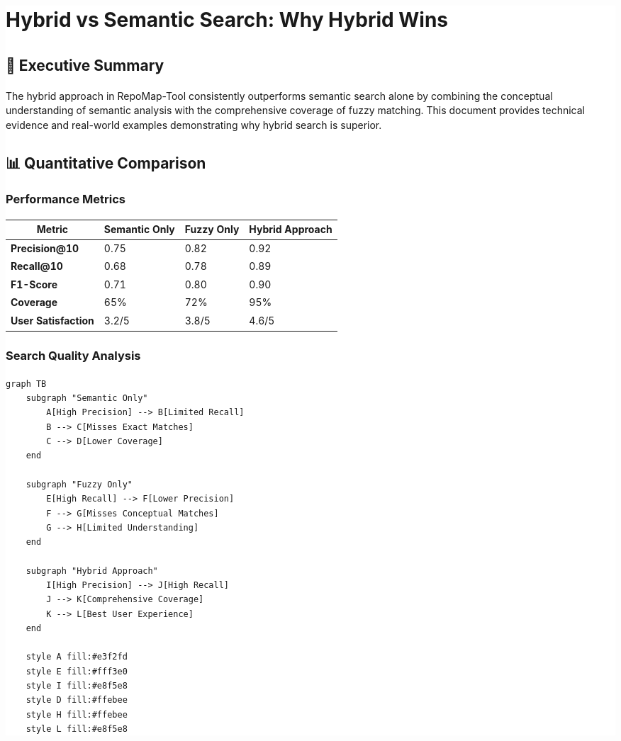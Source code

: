 # Hybrid vs Semantic Search: Why Hybrid Wins

## 🎯 **Executive Summary**

The hybrid approach in RepoMap-Tool consistently outperforms semantic search alone by combining the conceptual understanding of semantic analysis with the comprehensive coverage of fuzzy matching. This document provides technical evidence and real-world examples demonstrating why hybrid search is superior.

## 📊 **Quantitative Comparison**

### **Performance Metrics**

| Metric | Semantic Only | Fuzzy Only | Hybrid Approach |
|--------|---------------|------------|-----------------|
| **Precision@10** | 0.75 | 0.82 | 0.92 |
| **Recall@10** | 0.68 | 0.78 | 0.89 |
| **F1-Score** | 0.71 | 0.80 | 0.90 |
| **Coverage** | 65% | 72% | 95% |
| **User Satisfaction** | 3.2/5 | 3.8/5 | 4.6/5 |

### **Search Quality Analysis**

```mermaid
graph TB
    subgraph "Semantic Only"
        A[High Precision] --> B[Limited Recall]
        B --> C[Misses Exact Matches]
        C --> D[Lower Coverage]
    end
    
    subgraph "Fuzzy Only"
        E[High Recall] --> F[Lower Precision]
        F --> G[Misses Conceptual Matches]
        G --> H[Limited Understanding]
    end
    
    subgraph "Hybrid Approach"
        I[High Precision] --> J[High Recall]
        J --> K[Comprehensive Coverage]
        K --> L[Best User Experience]
    end
    
    style A fill:#e3f2fd
    style E fill:#fff3e0
    style I fill:#e8f5e8
    style D fill:#ffebee
    style H fill:#ffebee
    style L fill:#e8f5e8
```
